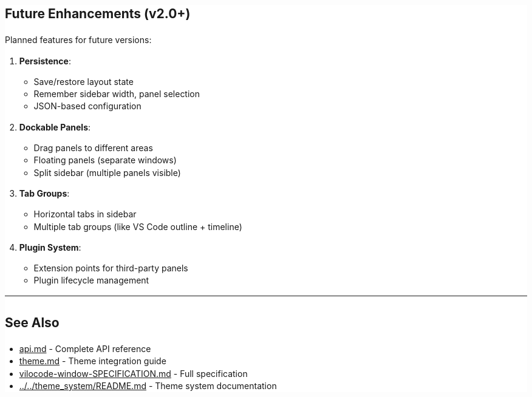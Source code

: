 
## Future Enhancements (v2.0+)

Planned features for future versions:

1. **Persistence**:
   - Save/restore layout state
   - Remember sidebar width, panel selection
   - JSON-based configuration

2. **Dockable Panels**:
   - Drag panels to different areas
   - Floating panels (separate windows)
   - Split sidebar (multiple panels visible)

3. **Tab Groups**:
   - Horizontal tabs in sidebar
   - Multiple tab groups (like VS Code outline + timeline)

4. **Plugin System**:
   - Extension points for third-party panels
   - Plugin lifecycle management

---

## See Also

- [api.md](api.md) - Complete API reference
- [theme.md](theme.md) - Theme integration guide
- [vilocode-window-SPECIFICATION.md](vilocode-window-SPECIFICATION.md) - Full specification
- [../../theme_system/README.md](../../theme_system/README.md) - Theme system documentation
